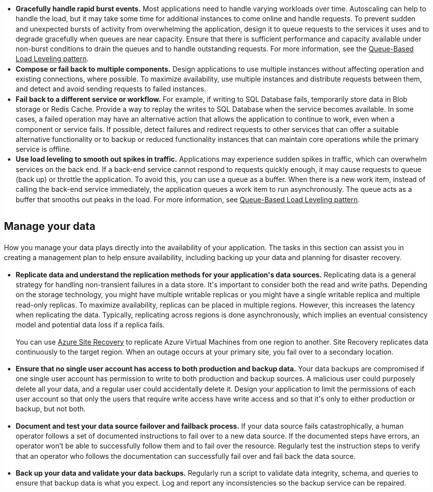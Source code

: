 - **Gracefully handle rapid burst events.** Most applications need to handle varying workloads over time. Autoscaling can help to handle the load, but it may take some time for additional instances to come online and handle requests. To prevent sudden and unexpected bursts of activity from overwhelming the application, design it to queue requests to the services it uses and to degrade gracefully when queues are near capacity. Ensure that there is sufficient performance and capacity available under non-burst conditions to drain the queues and to handle outstanding requests. For more information, see the [Queue-Based Load Leveling pattern](https://docs.microsoft.com/en-us/azure/architecture/patterns/queue-based-load-leveling).
- **Compose or fail back to multiple components.** Design applications to use multiple instances without affecting operation and existing connections, where possible. To maximize availability, use multiple instances and distribute requests between them, and detect and avoid sending requests to failed instances.
- **Fail back to a different service or workflow.** For example, if writing to SQL Database fails, temporarily store data in Blob storage or Redis Cache. Provide a way to replay the writes to SQL Database when the service becomes available. In some cases, a failed operation may have an alternative action that allows the application to continue to work, even when a component or service fails. If possible, detect failures and redirect requests to other services that can offer a suitable alternative functionality or to backup or reduced functionality instances that can maintain core operations while the primary service is offline.
- **Use load leveling to smooth out spikes in traffic.** Applications may experience sudden spikes in traffic, which can overwhelm services on the back end. If a back-end service cannot respond to requests quickly enough, it may cause requests to queue (back up) or throttle the application. To avoid this, you can use a queue as a buffer. When there is a new work item, instead of calling the back-end service immediately, the application queues a work item to run asynchronously. The queue acts as a buffer that smooths out peaks in the load. For more information, see [Queue-Based Load Leveling pattern](https://docs.microsoft.com/en-us/azure/architecture/patterns/queue-based-load-leveling).

## Manage your data

How you manage your data plays directly into the availability of your application. The tasks in this section can assist you in creating a management plan to help ensure availability, including backing up your data and planning for disaster recovery.

- **Replicate data and understand the replication methods for your application's data sources.** Replicating data is a general strategy for handling non-transient failures in a data store. It's important to consider both the read and write paths. Depending on the storage technology, you might have multiple writable replicas or you might have a single writable replica and multiple read-only replicas. To maximize availability, replicas can be placed in multiple regions. However, this increases the latency when replicating the data. Typically, replicating across regions is done asynchronously, which implies an eventual consistency model and potential data loss if a replica fails.  

  You can use [Azure Site Recovery](https://docs.microsoft.com/en-us/azure/site-recovery/azure-to-azure-quickstart/) to replicate Azure Virtual Machines from one region to another. Site Recovery replicates data continuously to the target region. When an outage occurs at your primary site, you fail over to a secondary location.

- **Ensure that no single user account has access to both production and backup data.** Your data backups are compromised if one single user account has permission to write to both production and backup sources. A malicious user could purposely delete all your data, and a regular user could accidentally delete it. Design your application to limit the permissions of each user account so that only the users that require write access have write access and so that it's only to either production or backup, but not both.
- **Document and test your data source failover and failback process.** If your data source fails catastrophically, a human operator follows a set of documented instructions to fail over to a new data source. If the documented steps have errors, an operator won’t be able to successfully follow them and to fail over the resource. Regularly test the instruction steps to verify that an operator who follows the documentation can successfully fail over and fail back the data source.
- **Back up your data and validate your data backups.** Regularly run a script to validate data integrity, schema, and queries to ensure that backup data is what you expect. Log and report any inconsistencies so the backup service can be repaired.